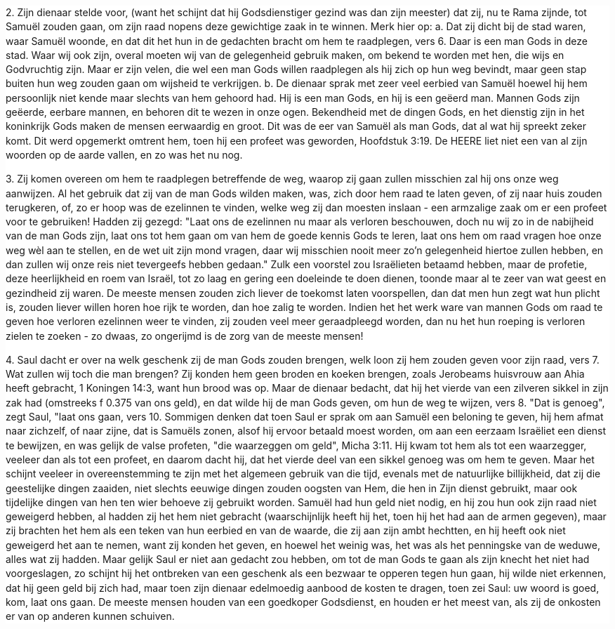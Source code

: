 2\. Zijn dienaar stelde voor, (want het schijnt dat hij Godsdienstiger gezind was dan zijn meester) dat zij, nu te Rama zijnde, tot Samuël zouden gaan, om zijn raad nopens deze gewichtige zaak in te winnen. 
Merk hier op:
a. Dat zij dicht bij de stad waren, waar Samuël woonde, en dat dit het hun in de gedachten bracht om hem te raadplegen, vers 6. Daar is een man Gods in deze stad. Waar wij ook zijn, overal moeten wij van de gelegenheid gebruik maken, om bekend te worden met hen, die wijs en Godvruchtig zijn. Maar er zijn velen, die wel een man Gods willen raadplegen als hij zich op hun weg bevindt, maar geen stap buiten hun weg zouden gaan om wijsheid te verkrijgen.
b. De dienaar sprak met zeer veel eerbied van Samuël hoewel hij hem persoonlijk niet kende maar slechts van hem gehoord had. Hij is een man Gods, en hij is een geëerd man. Mannen Gods zijn geëerde, eerbare mannen, en behoren dit te wezen in onze ogen. Bekendheid met de dingen Gods, en het dienstig zijn in het koninkrijk Gods maken de mensen eerwaardig en groot. Dit was de eer van Samuël als man Gods, dat al wat hij spreekt zeker komt. Dit werd opgemerkt omtrent hem, toen hij een profeet was geworden, Hoofdstuk 3:19. De HEERE liet niet een van al zijn woorden op de aarde vallen, en zo was het nu nog.

3\. Zij komen overeen om hem te raadplegen betreffende de weg, waarop zij gaan zullen misschien zal hij ons onze weg aanwijzen. Al het gebruik dat zij van de man Gods wilden maken, was, zich door hem raad te laten geven, of zij naar huis zouden terugkeren, of, zo er hoop was de ezelinnen te vinden, welke weg zij dan moesten inslaan - een armzalige zaak om er een profeet voor te gebruiken! Hadden zij gezegd: "Laat ons de ezelinnen nu maar als verloren beschouwen, doch nu wij zo in de nabijheid van de man Gods zijn, laat ons tot hem gaan om van hem de goede kennis Gods te leren, laat ons hem om raad vragen hoe onze weg wèl aan te stellen, en de wet uit zijn mond vragen, daar wij misschien nooit meer zo’n gelegenheid hiertoe zullen hebben, en dan zullen wij onze reis niet tevergeefs hebben gedaan." Zulk een voorstel zou Israëlieten betaamd hebben, maar de profetie, deze heerlijkheid en roem van Israël, tot zo laag en gering een doeleinde te doen dienen, toonde maar al te zeer van wat geest en gezindheid zij waren. De meeste mensen zouden zich liever de toekomst laten voorspellen, dan dat men hun zegt wat hun plicht is, zouden liever willen horen hoe rijk te worden, dan hoe zalig te worden. Indien het het werk ware van mannen Gods om raad te geven hoe verloren ezelinnen weer te vinden, zij zouden veel meer geraadpleegd worden, dan nu het hun roeping is verloren zielen te zoeken - zo dwaas, zo ongerijmd is de zorg van de meeste mensen! 

4\. Saul dacht er over na welk geschenk zij de man Gods zouden brengen, welk loon zij hem zouden geven voor zijn raad, vers 7. Wat zullen wij toch die man brengen? Zij konden hem geen broden en koeken brengen, zoals Jerobeams huisvrouw aan Ahia heeft gebracht, 1 Koningen 14:3, want hun brood was op. Maar de dienaar bedacht, dat hij het vierde van een zilveren sikkel in zijn zak had (omstreeks f 0.375 van ons geld), en dat wilde hij de man Gods geven, om hun de weg te wijzen, vers 8. "Dat is genoeg", zegt Saul, "laat ons gaan, vers 10. 
Sommigen denken dat toen Saul er sprak om aan Samuël een beloning te geven, hij hem afmat naar zichzelf, of naar zijne, dat is Samuëls zonen, alsof hij ervoor betaald moest worden, om aan een eerzaam Israëliet een dienst te bewijzen, en was gelijk de valse profeten, "die waarzeggen om geld", Micha 3:11. Hij kwam tot hem als tot een waarzegger, veeleer dan als tot een profeet, en daarom dacht hij, dat het vierde deel van een sikkel genoeg was om hem te geven. Maar het schijnt veeleer in overeenstemming te zijn met het algemeen gebruik van die tijd, evenals met de natuurlijke billijkheid, dat zij die geestelijke dingen zaaiden, niet slechts eeuwige dingen zouden oogsten van Hem, die hen in Zijn dienst gebruikt, maar ook tijdelijke dingen van hen ten wier behoeve zij gebruikt worden.
Samuël had hun geld niet nodig, en hij zou hun ook zijn raad niet geweigerd hebben, al hadden zij het hem niet gebracht (waarschijnlijk heeft hij het, toen hij het had aan de armen gegeven), maar zij brachten het hem als een teken van hun eerbied en van de waarde, die zij aan zijn ambt hechtten, en hij heeft ook niet geweigerd het aan te nemen, want zij konden het geven, en hoewel het weinig was, het was als het penningske van de weduwe, alles wat zij hadden. Maar gelijk Saul er niet aan gedacht zou hebben, om tot de man Gods te gaan als zijn knecht het niet had voorgeslagen, zo schijnt hij het ontbreken van een geschenk als een bezwaar te opperen tegen hun gaan, hij wilde niet erkennen, dat hij geen geld bij zich had, maar toen zijn dienaar edelmoedig aanbood de kosten te dragen, toen zei Saul: uw woord is goed, kom, laat ons gaan. De meeste mensen houden van een goedkoper Godsdienst, en houden er het meest van, als zij de onkosten er van op anderen kunnen schuiven.
